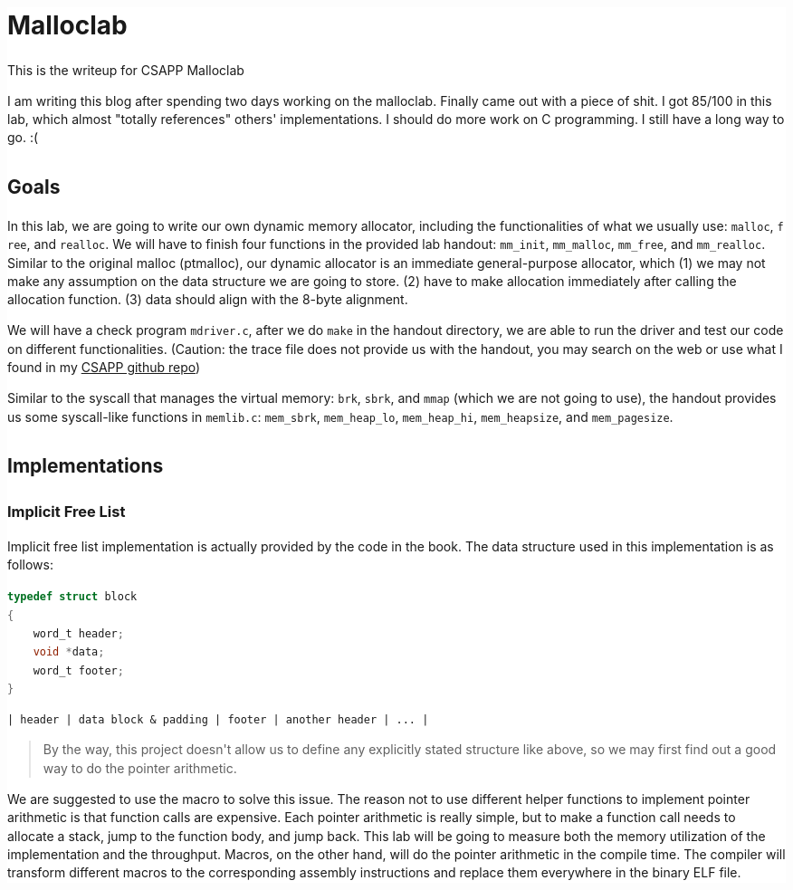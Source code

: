 # Malloclab

This is the writeup for CSAPP Malloclab

I am writing this blog after spending two days working on the malloclab. Finally came out with a piece of shit. I got 85/100 in this lab, which almost "totally references" others' implementations. I should do more work on C programming. I still have a long way to go. :(

## Goals

In this lab, we are going to write our own dynamic memory allocator, including the functionalities of what we usually use: `malloc`, `free`, and `realloc`. We will have to finish four functions in the provided lab handout: `mm_init`, `mm_malloc`, `mm_free`, and `mm_realloc`. Similar to the original malloc (ptmalloc), our dynamic allocator is an immediate general-purpose allocator, which (1) we may not make any assumption on the data structure we are going to store. (2) have to make allocation immediately after calling the allocation function. (3) data should align with the 8-byte alignment. 

We will have a check program `mdriver.c`, after we do `make` in the handout directory, we are able to run the driver and test our code on different functionalities. (Caution: the trace file does not provide us with the handout, you may search on the web or use what I found in my [CSAPP github repo](https://github.com/ThomasonZhao/CMU-15-213-CSAPP))

Similar to the syscall that manages the virtual memory: `brk`, `sbrk`, and `mmap` (which we are not going to use), the handout provides us some syscall-like functions in `memlib.c`: `mem_sbrk`, `mem_heap_lo`, `mem_heap_hi`, `mem_heapsize`, and `mem_pagesize`.

## Implementations

### Implicit Free List

Implicit free list implementation is actually provided by the code in the book. The data structure used in this implementation is as follows:

```c
typedef struct block
{
    word_t header;
    void *data;
    word_t footer;
}
```

```
| header | data block & padding | footer | another header | ... |
```

> By the way, this project doesn't allow us to define any explicitly stated structure like above, so we may first find out a good way to do the pointer arithmetic.

We are suggested to use the macro to solve this issue. The reason not to use different helper functions to implement pointer arithmetic is that function calls are expensive. Each pointer arithmetic is really simple, but to make a function call needs to allocate a stack, jump to the function body, and jump back. This lab will be going to measure both the memory utilization of the implementation and the throughput. Macros, on the other hand, will do the pointer arithmetic in the compile time. The compiler will transform different macros to the corresponding assembly instructions and replace them everywhere in the binary ELF file. 
